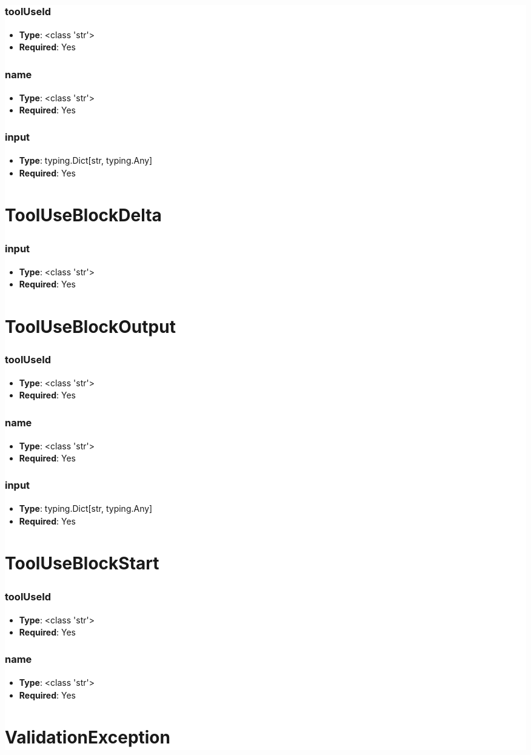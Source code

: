 ### toolUseId
- **Type**: <class 'str'>
- **Required**: Yes

### name
- **Type**: <class 'str'>
- **Required**: Yes

### input
- **Type**: typing.Dict[str, typing.Any]
- **Required**: Yes


# ToolUseBlockDelta

### input
- **Type**: <class 'str'>
- **Required**: Yes


# ToolUseBlockOutput

### toolUseId
- **Type**: <class 'str'>
- **Required**: Yes

### name
- **Type**: <class 'str'>
- **Required**: Yes

### input
- **Type**: typing.Dict[str, typing.Any]
- **Required**: Yes


# ToolUseBlockStart

### toolUseId
- **Type**: <class 'str'>
- **Required**: Yes

### name
- **Type**: <class 'str'>
- **Required**: Yes


# ValidationException
